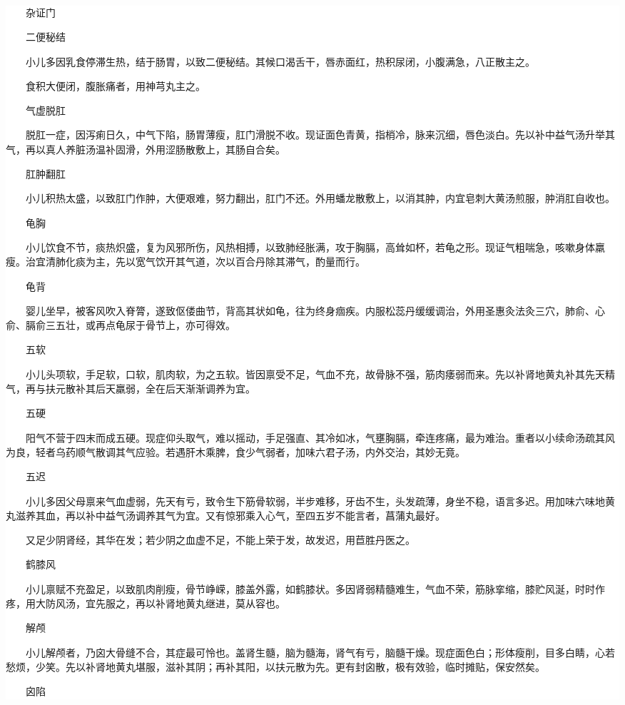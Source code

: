 　　杂证门

　　二便秘结

　　小儿多因乳食停滞生热，结于肠胃，以致二便秘结。其候口渴舌干，唇赤面红，热积尿闭，小腹满急，八正散主之。

　　食积大便闭，腹胀痛者，用神芎丸主之。

　　气虚脱肛

　　脱肛一症，因泻痢日久，中气下陷，肠胃薄瘦，肛门滑脱不收。现证面色青黄，指梢冷，脉来沉细，唇色淡白。先以补中益气汤升举其气，再以真人养脏汤温补固滑，外用涩肠散敷上，其肠自合矣。

　　肛肿翻肛

　　小儿积热太盛，以致肛门作肿，大便艰难，努力翻出，肛门不还。外用蟠龙散敷上，以消其肿，内宜皂刺大黄汤煎服，肿消肛自收也。

　　龟胸

　　小儿饮食不节，痰热炽盛，复为风邪所伤，风热相搏，以致肺经胀满，攻于胸膈，高耸如杯，若龟之形。现证气粗喘急，咳嗽身体羸瘦。治宜清肺化痰为主，先以宽气饮开其气道，次以百合丹除其滞气，酌量而行。

　　龟背

　　婴儿坐早，被客风吹入脊膂，遂致伛偻曲节，背高其状如龟，往为终身痼疾。内服松蕊丹缓缓调治，外用圣惠灸法灸三穴，肺俞、心俞、膈俞三五壮，或再点龟尿于骨节上，亦可得效。

　　五软

　　小儿头项软，手足软，口软，肌肉软，为之五软。皆因禀受不足，气血不充，故骨脉不强，筋肉痿弱而来。先以补肾地黄丸补其先天精气，再与扶元散补其后天羸弱，全在后天渐渐调养为宜。

　　五硬

　　阳气不营于四末而成五硬。现症仰头取气，难以摇动，手足强直、其冷如冰，气壅胸膈，牵连疼痛，最为难治。重者以小续命汤疏其风为良，轻者乌药顺气散调其气应验。若遇肝木乘脾，食少气弱者，加味六君子汤，内外交治，其妙无竟。

　　五迟

　　小儿多因父母禀来气血虚弱，先天有亏，致令生下筋骨软弱，半步难移，牙齿不生，头发疏薄，身坐不稳，语言多迟。用加味六味地黄丸滋养其血，再以补中益气汤调养其气为宜。又有惊邪乘入心气，至四五岁不能言者，菖蒲丸最好。

　　又足少阴肾经，其华在发；若少阴之血虚不足，不能上荣于发，故发迟，用苣胜丹医之。

　　鹤膝风

　　小儿禀赋不充盈足，以致肌肉削瘦，骨节峥嵘，膝盖外露，如鹤膝状。多因肾弱精髓难生，气血不荣，筋脉挛缩，膝贮风涎，时时作疼，用大防风汤，宜先服之，再以补肾地黄丸继进，莫从容也。

　　解颅

　　小儿解颅者，乃囟大骨缝不合，其症最可怜也。盖肾生髓，脑为髓海，肾气有亏，脑髓干燥。现症面色白；形体瘦削，目多白睛，心若愁烦，少笑。先以补肾地黄丸堪服，滋补其阴；再补其阳，以扶元散为先。更有封囟散，极有效验，临时摊贴，保安然矣。

　　囟陷

